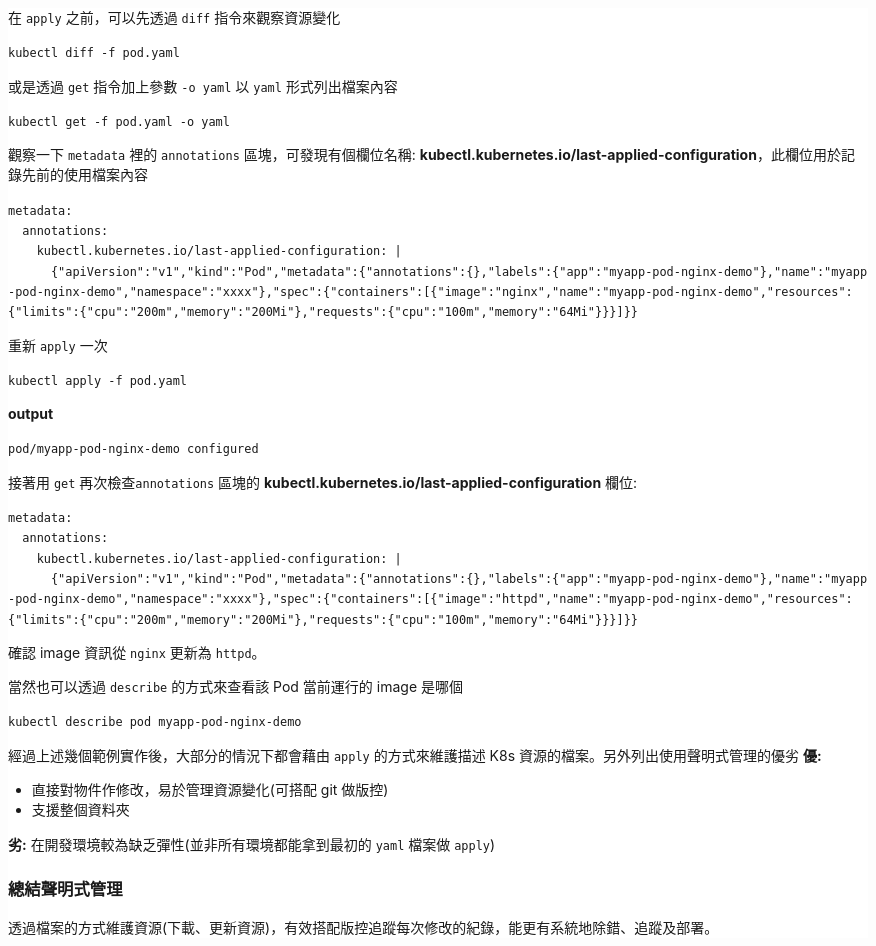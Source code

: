 在 `apply` 之前，可以先透過 `diff` 指令來觀察資源變化
```shell=
kubectl diff -f pod.yaml
```
或是透過 `get` 指令加上參數 `-o yaml` 以 `yaml` 形式列出檔案內容
```shell=
kubectl get -f pod.yaml -o yaml
```
觀察一下 `metadata` 裡的 `annotations` 區塊，可發現有個欄位名稱: **kubectl.kubernetes.io/last-applied-configuration**，此欄位用於記錄先前的使用檔案內容
```yaml=
metadata:
  annotations:
    kubectl.kubernetes.io/last-applied-configuration: |
      {"apiVersion":"v1","kind":"Pod","metadata":{"annotations":{},"labels":{"app":"myapp-pod-nginx-demo"},"name":"myapp-pod-nginx-demo","namespace":"xxxx"},"spec":{"containers":[{"image":"nginx","name":"myapp-pod-nginx-demo","resources":{"limits":{"cpu":"200m","memory":"200Mi"},"requests":{"cpu":"100m","memory":"64Mi"}}}]}}
```
重新 `apply` 一次
```shell=
kubectl apply -f pod.yaml
```
**output**
```
pod/myapp-pod-nginx-demo configured
```
接著用 `get` 再次檢查`annotations` 區塊的 **kubectl.kubernetes.io/last-applied-configuration** 欄位:
```yaml=
metadata:
  annotations:
    kubectl.kubernetes.io/last-applied-configuration: |
      {"apiVersion":"v1","kind":"Pod","metadata":{"annotations":{},"labels":{"app":"myapp-pod-nginx-demo"},"name":"myapp-pod-nginx-demo","namespace":"xxxx"},"spec":{"containers":[{"image":"httpd","name":"myapp-pod-nginx-demo","resources":{"limits":{"cpu":"200m","memory":"200Mi"},"requests":{"cpu":"100m","memory":"64Mi"}}}]}}
```
確認 image 資訊從 `nginx` 更新為 `httpd`。

當然也可以透過 `describe` 的方式來查看該 Pod 當前運行的 image 是哪個
```shell= 
kubectl describe pod myapp-pod-nginx-demo
```

經過上述幾個範例實作後，大部分的情況下都會藉由 `apply` 的方式來維護描述 K8s 資源的檔案。另外列出使用聲明式管理的優劣
**優:**
- 直接對物件作修改，易於管理資源變化(可搭配 git 做版控)
- 支援整個資料夾

**劣:**
在開發環境較為缺乏彈性(並非所有環境都能拿到最初的 `yaml` 檔案做 `apply`)

### 總結聲明式管理
透過檔案的方式維護資源(下載、更新資源)，有效搭配版控追蹤每次修改的紀錄，能更有系統地除錯、追蹤及部署。
